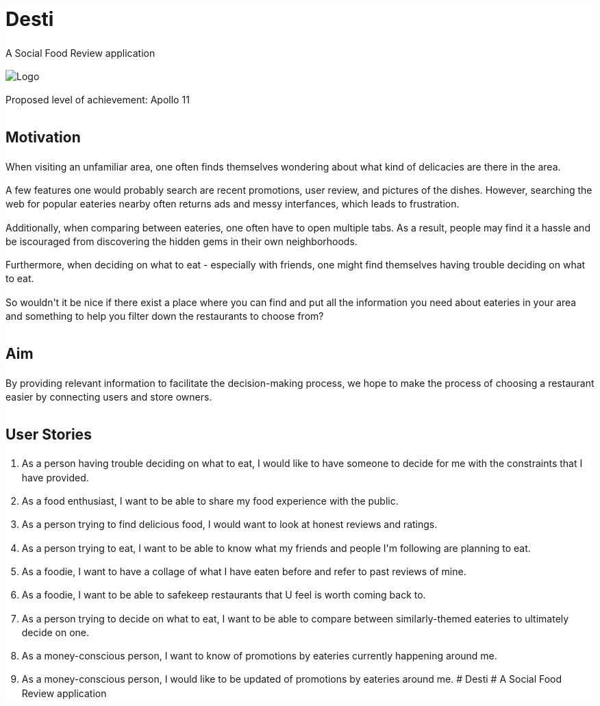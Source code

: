 ﻿# Desti #
A Social Food Review application

![Logo](https://raw.githubusercontent.com/Tan-Jia-Rong/Desti/main/assets/icon.png?token=GHSAT0AAAAAABULXMBUGKGS5H33YLDVAL2IYUUS32A)

Proposed level of achievement: Apollo 11

## Motivation ##

When visiting an unfamiliar area, one often finds themselves wondering about what kind of delicacies are there in the area.

A few features one would probably search are recent promotions, user review, and pictures of the dishes. However, searching the web for popular eateries nearby often returns ads and messy interfances, which leads to frustration.

Additionally, when comparing between eateries, one often have to open multiple tabs. As a result, people may find it a hassle and be iscouraged from discovering the hidden gems in their own  neighborhoods.

Furthermore, when deciding on what to eat - especially with friends, one might find themselves having trouble deciding on what to eat.

So wouldn't it be nice if there exist a place where you can find and put all the information you need about eateries in your area and something to help you filter down the restaurants to choose from?

## Aim ##
By providing relevant information to facilitate the decision-making process, we hope to make the process of choosing a restaurant easier by connecting users and store owners.

## User Stories ##

1. As a person having trouble deciding on what to eat, I would like to have someone to decide for me with the constraints that I have provided.

2. As a food enthusiast, I want to be able to share my food experience with the public.

3. As a person trying to find delicious food, I would want to look at honest reviews and ratings.

4. As a person trying to eat, I want to be able to know what my friends and people I'm following are planning to eat.

5. As a foodie, I want to have a collage of what I have eaten before and refer to past reviews of mine.

6. As a foodie, I want to be able to safekeep restaurants that U feel is worth coming back to.

7. As a person trying to decide on what to eat, I want to be able to compare between similarly-themed eateries to ultimately decide on one.

8. As a money-conscious person, I want to know of promotions by eateries currently happening around me.

9. As a money-conscious person, I would like to be updated of promotions by eateries around me.
﻿# Desti #
A Social Food Review application

